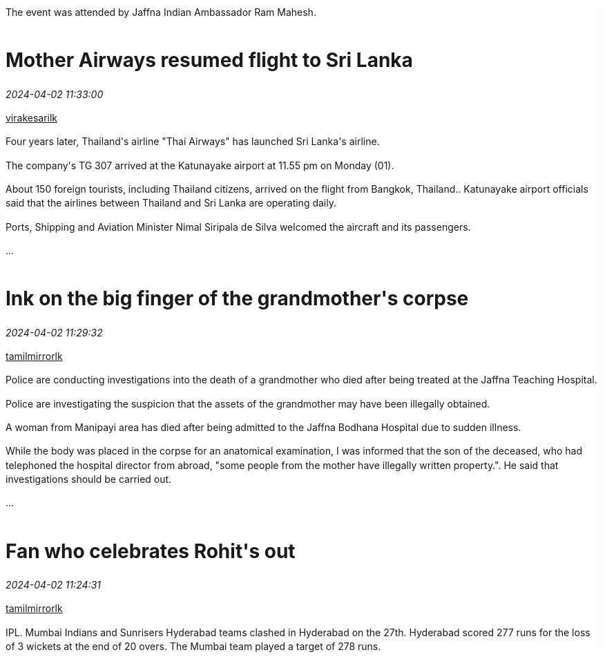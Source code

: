 The event was attended by Jaffna Indian Ambassador Ram Mahesh.



# Mother Airways resumed flight to Sri Lanka

*2024-04-02 11:33:00*

[virakesarilk](https://www.virakesari.lk/article/180214)

Four years later, Thailand's airline "Thai Airways" has launched Sri Lanka's airline.

The company's TG 307 arrived at the Katunayake airport at 11.55 pm on Monday (01).

About 150 foreign tourists, including Thailand citizens, arrived on the flight from Bangkok, Thailand.. Katunayake airport officials said that the airlines between Thailand and Sri Lanka are operating daily.

Ports, Shipping and Aviation Minister Nimal Siripala de Silva welcomed the aircraft and its passengers.

...



# Ink on the big finger of the grandmother's corpse

*2024-04-02 11:29:32*

[tamilmirrorlk](https://www.tamilmirror.lk/யாழ்ப்பாணம்/மூதாட்டி-சடலத்தின்-பெரு-விரலில்-மை/71-335499)

Police are conducting investigations into the death of a grandmother who died after being treated at the Jaffna Teaching Hospital.

Police are investigating the suspicion that the assets of the grandmother may have been illegally obtained.

A woman from Manipayi area has died after being admitted to the Jaffna Bodhana Hospital due to sudden illness.

While the body was placed in the corpse for an anatomical examination, I was informed that the son of the deceased, who had telephoned the hospital director from abroad, "some people from the mother have illegally written property.". He said that investigations should be carried out.

...



# Fan who celebrates Rohit's out

*2024-04-02 11:24:31*

[tamilmirrorlk](https://www.tamilmirror.lk/பிரதான-விளையாட்டு/ரோகித்-அவுட்டானதை-கொண்டாடிய-ரசிகர்-அடித்து-கொலை/44-335498)

IPL. Mumbai Indians and Sunrisers Hyderabad teams clashed in Hyderabad on the 27th. Hyderabad scored 277 runs for the loss of 3 wickets at the end of 20 overs. The Mumbai team played a target of 278 runs.
